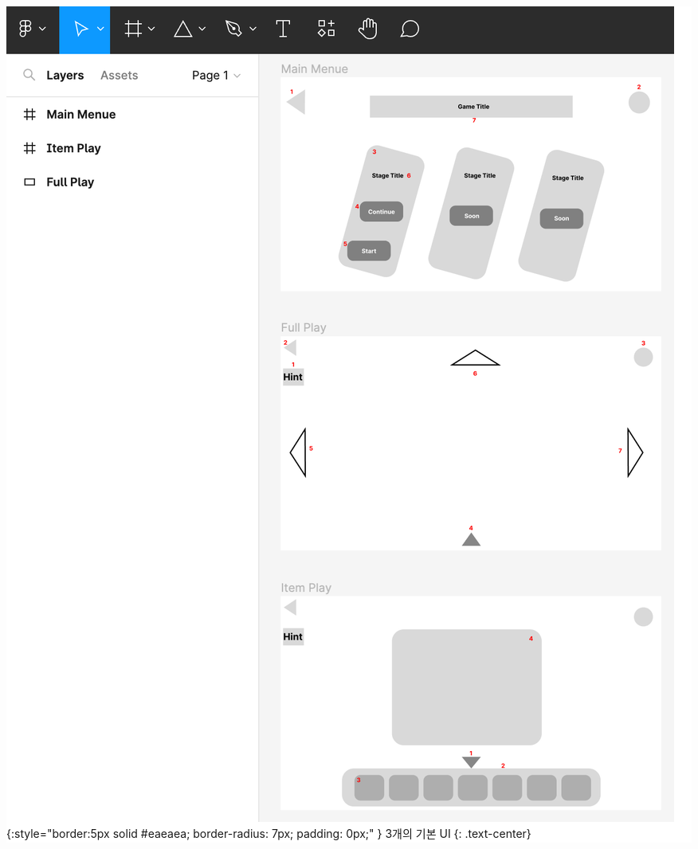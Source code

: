 ![기본 구조](/images/20230301/unity-myproject-escape-number-01.png){:style="border:5px solid #eaeaea; border-radius: 7px; padding: 0px;" }
3개의 기본 UI
{: .text-center}
